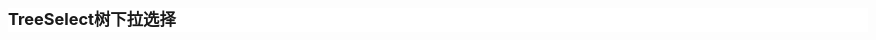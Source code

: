 ### TreeSelect树下拉选择
<template>
	<div class="selectSearchBox">
		<div class="type-box">
			<h2 style="font-size: 18px;margin-bottom: 12px">一、单选</h2>
			<div style="padding-left: 24px">
				<h3 style="font-size: 16px;margin-bottom: 8px">1.单选-tree</h3>
				<TreeSelect width="280"  :data="dataTreeSingle" :lastStage='true' />
				<h3 style="font-size: 16px;margin-bottom: 8px">1.2.单选-tree</h3>
				<TreeSelect width="240" v-model="selectId" placeholder="请选择0000" :data="dataTree" :disabled="true" />
			</div>
		</div>
		<div class="type-box">
			<h2 style="font-size: 18px;margin-bottom: 12px">二、多选</h2>
			<div style="padding-left: 24px">
				<h3 style="font-size: 16px;margin: 28px 0 8px 0">2.1.多选-tree-联动</h3>
				<TreeSelect
					title="已选项"
					unit="个"
					placeholder="请选择111111"
					tipPlace="top"
					:multiple="true"
					width="280"
					:selectedIds="selectedIds"
					:data="dataTreeMultiple"
					@change="selectChange"
				/>
				<h3 style="font-size: 16px;margin: 28px 0 8px 0">2.1.1.多选-tree-联动 禁用</h3>
				<TreeSelect
					title="已选项"
					unit="个"
					placeholder="请选择"
					tipPlace="top"
					:multiple="true"
					width="280"
					:data="dataTreeMultiple"
					@change="selectChange"
					:disabled="true"
				/>
				<h3 style="font-size: 16px;margin: 28px 0 8px 0">2.2.多选-tree-联动-返回半选的数据</h3>
				<TreeSelect
					title="已选项"
					unit="个"
					placeholder="请选择"
					tipPlace="top"
					:multiple="true"
					:notNull="true"
					width="240"
					:data="dataTreeMultiple1"
					@change="selectChange"
				/>
				<h3 style="font-size: 16px;margin: 28px 0 8px 0">2.3.多选-tree-不联动</h3>
				<TreeSelect
					title="已选项"
					unit="个"
					placeholder="请选择"
					tipPlace="top"
					:multiple="true"
					:linkage="false"
					width="240"
					:data="dataTreeMultiple2"
					@change="selectChange"
